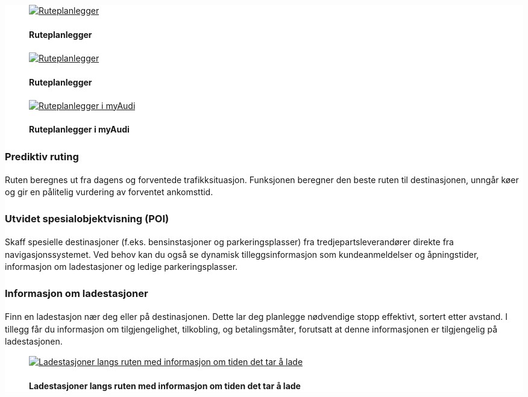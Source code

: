 <figure>
    <a href="https://media.electrichasgoneaudi.net/multimedia/technology/audiconnect/navigationandinfotainment/routeplanner2.jpg">
        <img src="https://media.electrichasgoneaudi.net/multimedia/technology/audiconnect/navigationandinfotainment/routeplanner2s.jpg"
        alt="Ruteplanlegger" title="Ruteplanlegger">
    </a>
    <figcaption><h4>Ruteplanlegger</h4></figcaption>
</figure>

<figure>
    <a href="https://media.electrichasgoneaudi.net/multimedia/technology/audiconnect/navigationandinfotainment/routeplanner3.jpg">
        <img src="https://media.electrichasgoneaudi.net/multimedia/technology/audiconnect/navigationandinfotainment/routeplanner3s.jpg"
        alt="Ruteplanlegger" title="Ruteplanlegger">
    </a>
    <figcaption><h4>Ruteplanlegger</h4></figcaption>
</figure>

<figure>
    <a href="https://media.electrichasgoneaudi.net/multimedia/technology/audiconnect/navigationandinfotainment/routeplannerapp1.jpg">
        <img src="https://media.electrichasgoneaudi.net/multimedia/technology/audiconnect/navigationandinfotainment/routeplannerapp1s.jpg"
        alt="Ruteplanlegger i myAudi" title="Ruteplanlegger i myAudi">
    </a>
    <figcaption><h4>Ruteplanlegger i myAudi</h4></figcaption>
</figure>

### Prediktiv ruting

Ruten beregnes ut fra dagens og forventede trafikksituasjon. Funksjonen beregner den beste ruten til destinasjonen, unngår køer og gir en pålitelig vurdering av forventet ankomsttid.

### Utvidet spesialobjektvisning (POI)

Skaff spesielle destinasjoner (f.eks. bensinstasjoner og parkeringsplasser) fra tredjepartsleverandører direkte fra navigasjonssystemet. Ved behov kan du også se dynamisk tilleggsinformasjon som kundeanmeldelser og åpningstider, informasjon om ladestasjoner og ledige parkeringsplasser.

### Informasjon om ladestasjoner

Finn en ladestasjon nær deg eller på destinasjonen. Dette lar deg planlegge nødvendige stopp effektivt, sortert etter avstand. I tillegg får du informasjon om tilgjengelighet, tilkobling, og betalingsmåter, forutsatt at denne informasjonen er tilgjengelig på ladestasjonen.

<figure>
    <a href="https://media.electrichasgoneaudi.net/multimedia/technology/audiconnect/navigationandinfotainment/charging1.jpg">
        <img src="https://media.electrichasgoneaudi.net/multimedia/technology/audiconnect/navigationandinfotainment/charging1s.jpg"
        alt="Ladestasjoner langs ruten med informasjon om tiden det tar å lade" title="Ladestasjoner langs ruten med informasjon om tiden det tar å lade">
    </a>
    <figcaption><h4>Ladestasjoner langs ruten med informasjon om tiden det tar å lade</h4></figcaption>
</figure>

